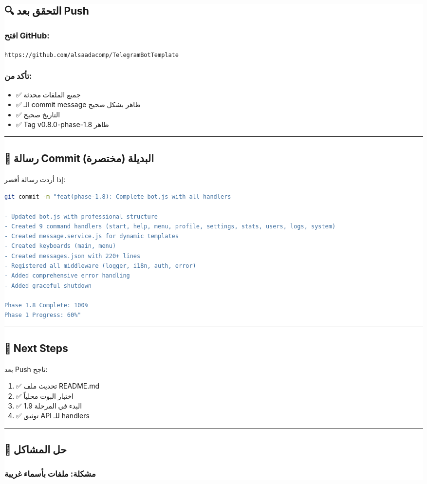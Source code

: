 
## 🔍 التحقق بعد Push

### افتح GitHub:
```
https://github.com/alsaadacomp/TelegramBotTemplate
```

### تأكد من:
- ✅ جميع الملفات محدثة
- ✅ الـ commit message ظاهر بشكل صحيح
- ✅ التاريخ صحيح
- ✅ Tag v0.8.0-phase-1.8 ظاهر

---

## 📝 رسالة Commit البديلة (مختصرة)

إذا أردت رسالة أقصر:

```bash
git commit -m "feat(phase-1.8): Complete bot.js with all handlers

- Updated bot.js with professional structure
- Created 9 command handlers (start, help, menu, profile, settings, stats, users, logs, system)
- Created message.service.js for dynamic templates
- Created keyboards (main, menu)
- Created messages.json with 220+ lines
- Registered all middleware (logger, i18n, auth, error)
- Added comprehensive error handling
- Added graceful shutdown

Phase 1.8 Complete: 100%
Phase 1 Progress: 60%"
```

---

## 🎯 Next Steps

بعد Push ناجح:

1. ✅ تحديث ملف README.md
2. ✅ اختبار البوت محلياً
3. ✅ البدء في المرحلة 1.9
4. ✅ توثيق API للـ handlers

---

## 🐛 حل المشاكل

### مشكلة: ملفات بأسماء غريبة
